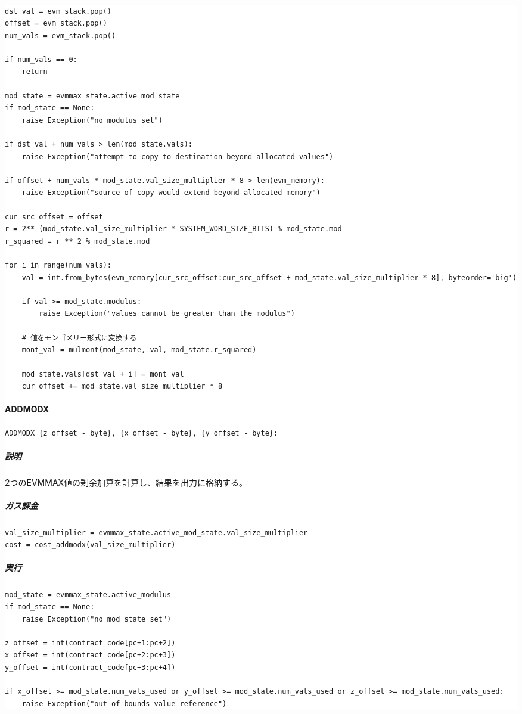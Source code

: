 ```
dst_val = evm_stack.pop()
offset = evm_stack.pop()
num_vals = evm_stack.pop()

if num_vals == 0:
    return

mod_state = evmmax_state.active_mod_state
if mod_state == None:
    raise Exception("no modulus set")

if dst_val + num_vals > len(mod_state.vals):
    raise Exception("attempt to copy to destination beyond allocated values")

if offset + num_vals * mod_state.val_size_multiplier * 8 > len(evm_memory):
    raise Exception("source of copy would extend beyond allocated memory")

cur_src_offset = offset
r = 2** (mod_state.val_size_multiplier * SYSTEM_WORD_SIZE_BITS) % mod_state.mod
r_squared = r ** 2 % mod_state.mod

for i in range(num_vals):
    val = int.from_bytes(evm_memory[cur_src_offset:cur_src_offset + mod_state.val_size_multiplier * 8], byteorder='big')
    
    if val >= mod_state.modulus:
        raise Exception("values cannot be greater than the modulus")
    
    # 値をモンゴメリー形式に変換する
    mont_val = mulmont(mod_state, val, mod_state.r_squared)

    mod_state.vals[dst_val + i] = mont_val
    cur_offset += mod_state.val_size_multiplier * 8
```

#### ADDMODX

`ADDMODX {z_offset - byte}, {x_offset - byte}, {y_offset - byte}:`

##### 説明

2つのEVMMAX値の剰余加算を計算し、結果を出力に格納する。

##### ガス課金

```
val_size_multiplier = evmmax_state.active_mod_state.val_size_multiplier
cost = cost_addmodx(val_size_multiplier)
```

##### 実行

```
mod_state = evmmax_state.active_modulus
if mod_state == None:
    raise Exception("no mod state set")

z_offset = int(contract_code[pc+1:pc+2])
x_offset = int(contract_code[pc+2:pc+3])
y_offset = int(contract_code[pc+3:pc+4])

if x_offset >= mod_state.num_vals_used or y_offset >= mod_state.num_vals_used or z_offset >= mod_state.num_vals_used:
    raise Exception("out of bounds value reference")

```